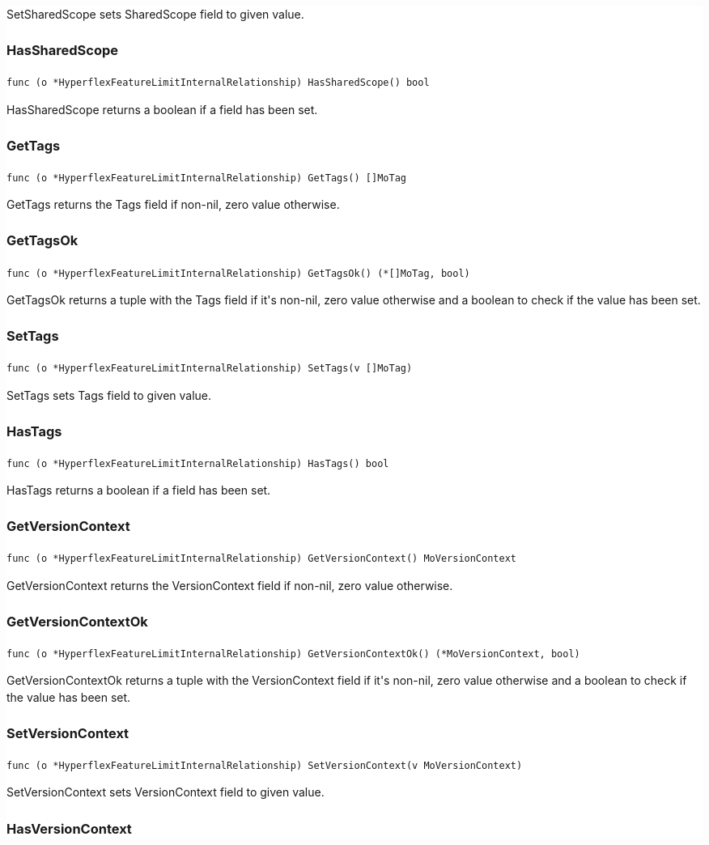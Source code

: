 SetSharedScope sets SharedScope field to given value.

### HasSharedScope

`func (o *HyperflexFeatureLimitInternalRelationship) HasSharedScope() bool`

HasSharedScope returns a boolean if a field has been set.

### GetTags

`func (o *HyperflexFeatureLimitInternalRelationship) GetTags() []MoTag`

GetTags returns the Tags field if non-nil, zero value otherwise.

### GetTagsOk

`func (o *HyperflexFeatureLimitInternalRelationship) GetTagsOk() (*[]MoTag, bool)`

GetTagsOk returns a tuple with the Tags field if it's non-nil, zero value otherwise
and a boolean to check if the value has been set.

### SetTags

`func (o *HyperflexFeatureLimitInternalRelationship) SetTags(v []MoTag)`

SetTags sets Tags field to given value.

### HasTags

`func (o *HyperflexFeatureLimitInternalRelationship) HasTags() bool`

HasTags returns a boolean if a field has been set.

### GetVersionContext

`func (o *HyperflexFeatureLimitInternalRelationship) GetVersionContext() MoVersionContext`

GetVersionContext returns the VersionContext field if non-nil, zero value otherwise.

### GetVersionContextOk

`func (o *HyperflexFeatureLimitInternalRelationship) GetVersionContextOk() (*MoVersionContext, bool)`

GetVersionContextOk returns a tuple with the VersionContext field if it's non-nil, zero value otherwise
and a boolean to check if the value has been set.

### SetVersionContext

`func (o *HyperflexFeatureLimitInternalRelationship) SetVersionContext(v MoVersionContext)`

SetVersionContext sets VersionContext field to given value.

### HasVersionContext
